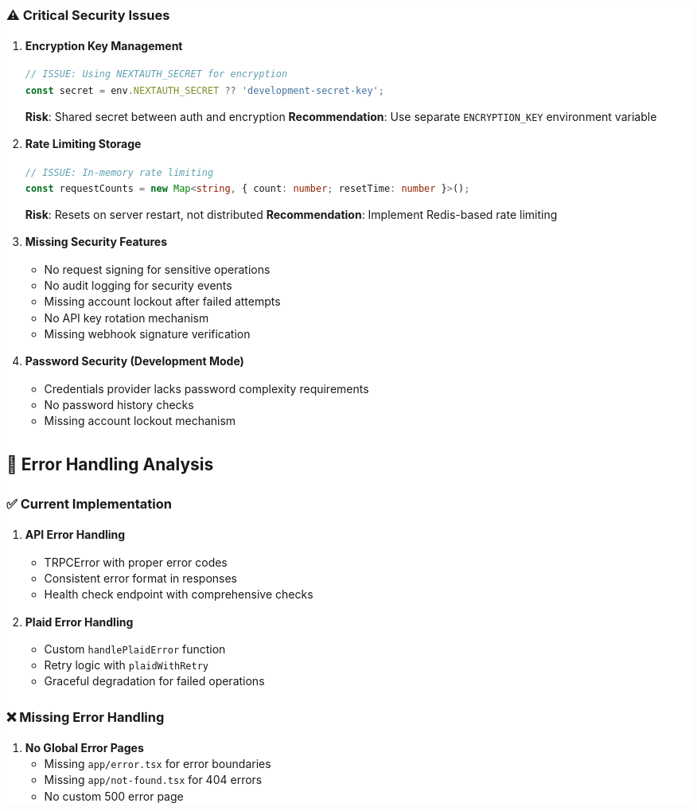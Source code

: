 ### ⚠️ Critical Security Issues

1. **Encryption Key Management**

   ```typescript
   // ISSUE: Using NEXTAUTH_SECRET for encryption
   const secret = env.NEXTAUTH_SECRET ?? 'development-secret-key';
   ```

   **Risk**: Shared secret between auth and encryption
   **Recommendation**: Use separate `ENCRYPTION_KEY` environment variable

2. **Rate Limiting Storage**

   ```typescript
   // ISSUE: In-memory rate limiting
   const requestCounts = new Map<string, { count: number; resetTime: number }>();
   ```

   **Risk**: Resets on server restart, not distributed
   **Recommendation**: Implement Redis-based rate limiting

3. **Missing Security Features**
   - No request signing for sensitive operations
   - No audit logging for security events
   - Missing account lockout after failed attempts
   - No API key rotation mechanism
   - Missing webhook signature verification

4. **Password Security (Development Mode)**
   - Credentials provider lacks password complexity requirements
   - No password history checks
   - Missing account lockout mechanism

## 🚨 Error Handling Analysis

### ✅ Current Implementation

1. **API Error Handling**
   - TRPCError with proper error codes
   - Consistent error format in responses
   - Health check endpoint with comprehensive checks

2. **Plaid Error Handling**
   - Custom `handlePlaidError` function
   - Retry logic with `plaidWithRetry`
   - Graceful degradation for failed operations

### ❌ Missing Error Handling

1. **No Global Error Pages**
   - Missing `app/error.tsx` for error boundaries
   - Missing `app/not-found.tsx` for 404 errors
   - No custom 500 error page
